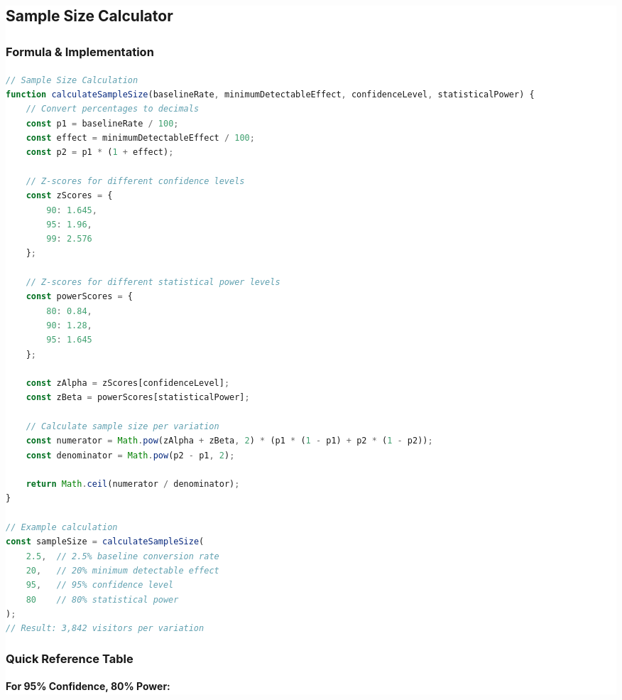 
## Sample Size Calculator

### Formula & Implementation

```javascript
// Sample Size Calculation
function calculateSampleSize(baselineRate, minimumDetectableEffect, confidenceLevel, statisticalPower) {
    // Convert percentages to decimals
    const p1 = baselineRate / 100;
    const effect = minimumDetectableEffect / 100;
    const p2 = p1 * (1 + effect);
    
    // Z-scores for different confidence levels
    const zScores = {
        90: 1.645,
        95: 1.96,
        99: 2.576
    };
    
    // Z-scores for different statistical power levels
    const powerScores = {
        80: 0.84,
        90: 1.28,
        95: 1.645
    };
    
    const zAlpha = zScores[confidenceLevel];
    const zBeta = powerScores[statisticalPower];
    
    // Calculate sample size per variation
    const numerator = Math.pow(zAlpha + zBeta, 2) * (p1 * (1 - p1) + p2 * (1 - p2));
    const denominator = Math.pow(p2 - p1, 2);
    
    return Math.ceil(numerator / denominator);
}

// Example calculation
const sampleSize = calculateSampleSize(
    2.5,  // 2.5% baseline conversion rate
    20,   // 20% minimum detectable effect
    95,   // 95% confidence level
    80    // 80% statistical power
);
// Result: 3,842 visitors per variation
```

### Quick Reference Table

**For 95% Confidence, 80% Power:**
